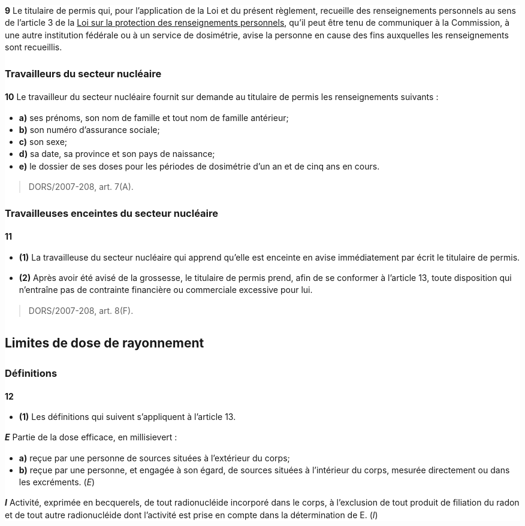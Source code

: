 
**9** Le titulaire de permis qui, pour l’application de la Loi et du présent règlement, recueille des renseignements personnels au sens de l’article 3 de la [Loi sur la protection des renseignements personnels](/fr/Lois/Lois%20révisées%20du%20Canada/P/P-21.md), qu’il peut être tenu de communiquer à la Commission, à une autre institution fédérale ou à un service de dosimétrie, avise la personne en cause des fins auxquelles les renseignements sont recueillis.




### Travailleurs du secteur nucléaire


**10** Le travailleur du secteur nucléaire fournit sur demande au titulaire de permis les renseignements suivants :
- **a)** ses prénoms, son nom de famille et tout nom de famille antérieur;
- **b)** son numéro d’assurance sociale;
- **c)** son sexe;
- **d)** sa date, sa province et son pays de naissance;
- **e)** le dossier de ses doses pour les périodes de dosimétrie d’un an et de cinq ans en cours.
> DORS/2007-208, art. 7(A).





### Travailleuses enceintes du secteur nucléaire


**11** 

- **(1)** La travailleuse du secteur nucléaire qui apprend qu’elle est enceinte en avise immédiatement par écrit le titulaire de permis.

- **(2)** Après avoir été avisé de la grossesse, le titulaire de permis prend, afin de se conformer à l’article 13, toute disposition qui n’entraîne pas de contrainte financière ou commerciale excessive pour lui.
> DORS/2007-208, art. 8(F).





## Limites de dose de rayonnement



### Définitions


**12** 

- **(1)** Les définitions qui suivent s’appliquent à l’article 13.

***E*** Partie de la dose efficace, en millisievert :
- **a)** reçue par une personne de sources situées à l’extérieur du corps;
- **b)** reçue par une personne, et engagée à son égard, de sources situées à l’intérieur du corps, mesurée directement ou dans les excréments. (*E*)

***I*** Activité, exprimée en becquerels, de tout radionucléide incorporé dans le corps, à l’exclusion de tout produit de filiation du radon et de tout autre radionucléide dont l’activité est prise en compte dans la détermination de E. (*I*)
